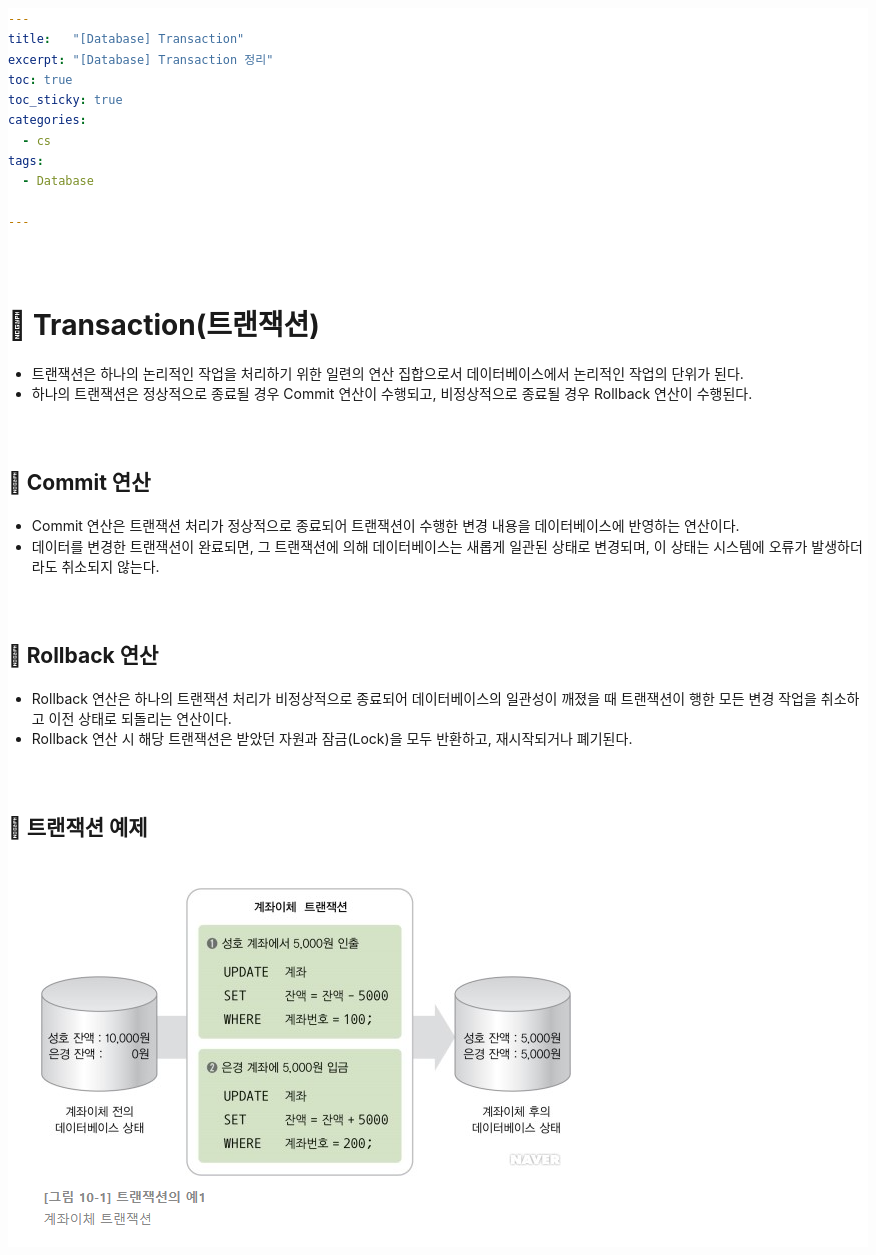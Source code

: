 ```yaml
---
title:   "[Database] Transaction"
excerpt: "[Database] Transaction 정리"
toc: true
toc_sticky: true
categories:
  - cs
tags:
  - Database

---
```


<br>

# 📝 Transaction(트랜잭션)

* 트랜잭션은 하나의 논리적인 작업을 처리하기 위한 일련의 연산 집합으로서 데이터베이스에서 논리적인 작업의 단위가 된다. 
* 하나의 트랜잭션은 정상적으로 종료될 경우 Commit 연산이 수행되고, 비정상적으로 종료될 경우 Rollback 연산이 수행된다.

<br>

## 📌 Commit 연산

- Commit 연산은 트랜잭션 처리가 정상적으로 종료되어 트랜잭션이 수행한 변경 내용을 데이터베이스에 반영하는 연산이다.
- 데이터를 변경한 트랜잭션이 완료되면, 그 트랜잭션에 의해 데이터베이스는 새롭게 일관된 상태로 변경되며, 이 상태는 시스템에 오류가 발생하더라도 취소되지 않는다. 

<br>

## 📌 Rollback 연산

- Rollback 연산은 하나의 트랜잭션 처리가 비정상적으로 종료되어 데이터베이스의 일관성이 깨졌을 때 트랜잭션이 행한 모든 변경 작업을 취소하고 이전 상태로 되돌리는 연산이다. 
- Rollback 연산 시 해당 트랜잭션은 받았던 자원과 잠금(Lock)을 모두 반환하고, 재시작되거나 폐기된다. 

<br>

## 📌 트랜잭션 예제

![](../../../assets/images/2020-10-05-15-16-04.png)
